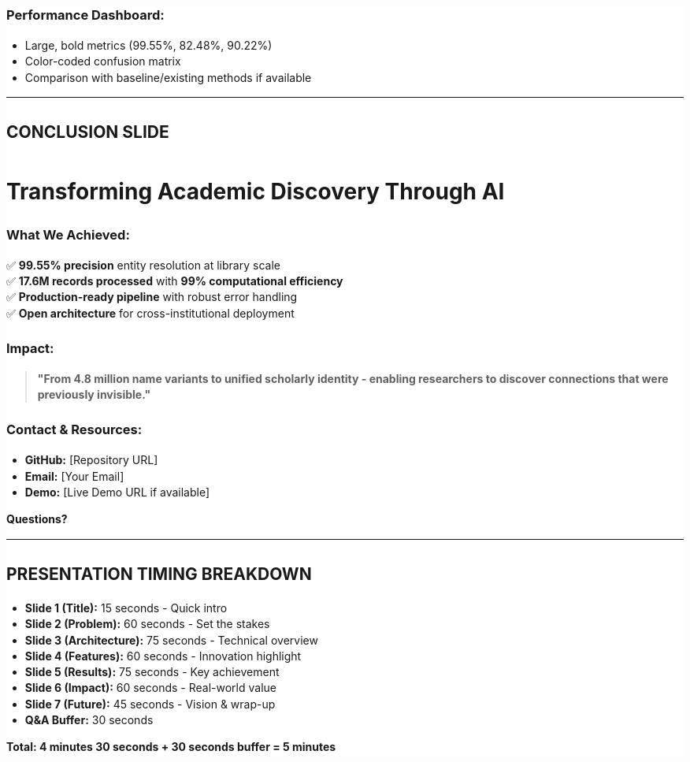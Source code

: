 ### **Performance Dashboard:**
- Large, bold metrics (99.55%, 82.48%, 90.22%)
- Color-coded confusion matrix
- Comparison with baseline/existing methods if available

---

## **CONCLUSION SLIDE**
# **Transforming Academic Discovery Through AI**

### **What We Achieved:**
✅ **99.55% precision** entity resolution at library scale  
✅ **17.6M records processed** with **99% computational efficiency**  
✅ **Production-ready pipeline** with robust error handling  
✅ **Open architecture** for cross-institutional deployment  

### **Impact:**
> **"From 4.8 million name variants to unified scholarly identity - enabling researchers to discover connections that were previously invisible."**

### **Contact & Resources:**
- **GitHub:** [Repository URL]
- **Email:** [Your Email]
- **Demo:** [Live Demo URL if available]

**Questions?**

---

## **PRESENTATION TIMING BREAKDOWN**
- **Slide 1 (Title):** 15 seconds - Quick intro
- **Slide 2 (Problem):** 60 seconds - Set the stakes  
- **Slide 3 (Architecture):** 75 seconds - Technical overview
- **Slide 4 (Features):** 60 seconds - Innovation highlight
- **Slide 5 (Results):** 75 seconds - Key achievement
- **Slide 6 (Impact):** 60 seconds - Real-world value
- **Slide 7 (Future):** 45 seconds - Vision & wrap-up
- **Q&A Buffer:** 30 seconds

**Total: 4 minutes 30 seconds + 30 seconds buffer = 5 minutes**